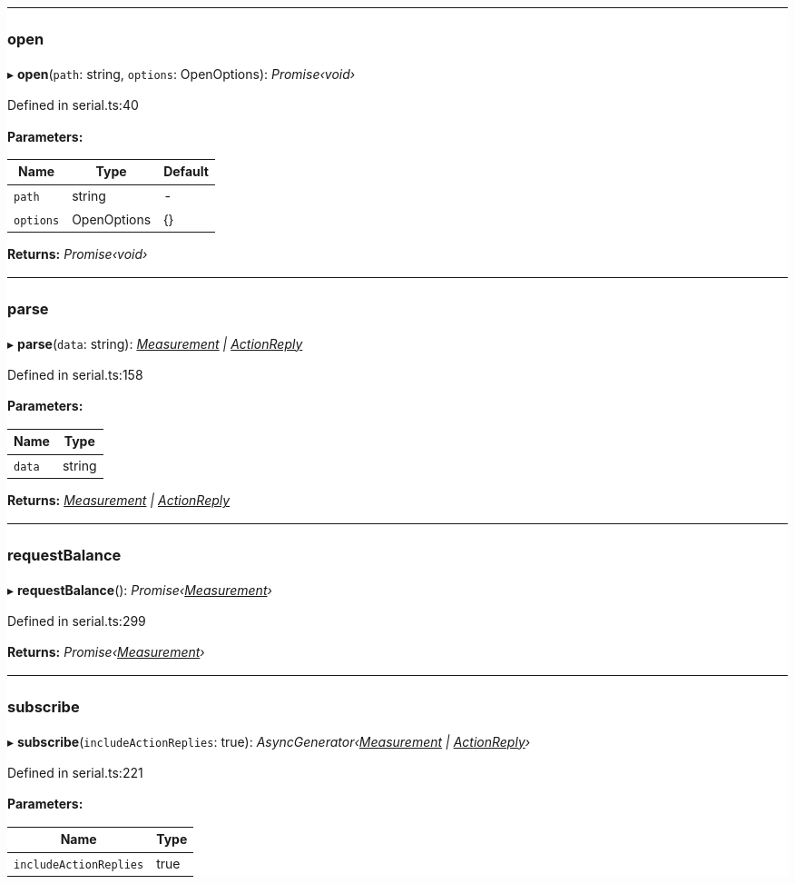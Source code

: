 ___

###  open

▸ **open**(`path`: string, `options`: OpenOptions): *Promise‹void›*

Defined in serial.ts:40

**Parameters:**

Name | Type | Default |
------ | ------ | ------ |
`path` | string | - |
`options` | OpenOptions | {} |

**Returns:** *Promise‹void›*

___

###  parse

▸ **parse**(`data`: string): *[Measurement](../interfaces/_serial_.measurement.md) | [ActionReply](../enums/_serial_.actionreply.md)*

Defined in serial.ts:158

**Parameters:**

Name | Type |
------ | ------ |
`data` | string |

**Returns:** *[Measurement](../interfaces/_serial_.measurement.md) | [ActionReply](../enums/_serial_.actionreply.md)*

___

###  requestBalance

▸ **requestBalance**(): *Promise‹[Measurement](../interfaces/_serial_.measurement.md)›*

Defined in serial.ts:299

**Returns:** *Promise‹[Measurement](../interfaces/_serial_.measurement.md)›*

___

###  subscribe

▸ **subscribe**(`includeActionReplies`: true): *AsyncGenerator‹[Measurement](../interfaces/_serial_.measurement.md) | [ActionReply](../enums/_serial_.actionreply.md)›*

Defined in serial.ts:221

**Parameters:**

Name | Type |
------ | ------ |
`includeActionReplies` | true |
